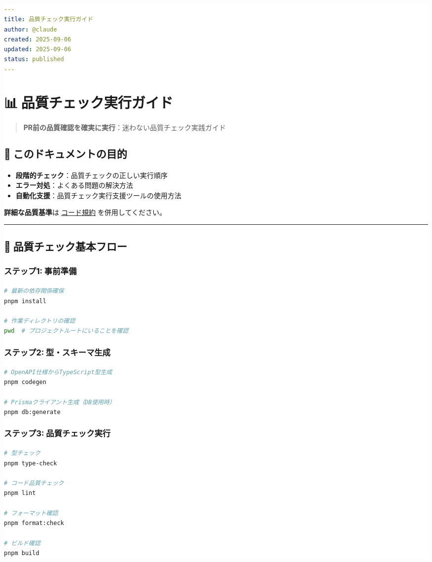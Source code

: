 ```yaml
---
title: 品質チェック実行ガイド
author: @claude
created: 2025-09-06
updated: 2025-09-06
status: published
---
```


# 📊 品質チェック実行ガイド

> **PR前の品質確認を確実に実行**：迷わない品質チェック実践ガイド

## 🎯 このドキュメントの目的

- **段階的チェック**：品質チェックの正しい実行順序
- **エラー対処**：よくある問題の解決方法
- **自動化支援**：品質チェック実行支援ツールの使用方法

**詳細な品質基準**は [コード規約](../styleguide/code-standards.md) を併用してください。

---

## 🔄 **品質チェック基本フロー**

### ステップ1: 事前準備

```bash
# 最新の依存関係確保
pnpm install

# 作業ディレクトリの確認
pwd  # プロジェクトルートにいることを確認
```

### ステップ2: 型・スキーマ生成

```bash
# OpenAPI仕様からTypeScript型生成
pnpm codegen

# Prismaクライアント生成（DB使用時）
pnpm db:generate
```

### ステップ3: 品質チェック実行

```bash
# 型チェック
pnpm type-check

# コード品質チェック
pnpm lint

# フォーマット確認
pnpm format:check

# ビルド確認
pnpm build
```
